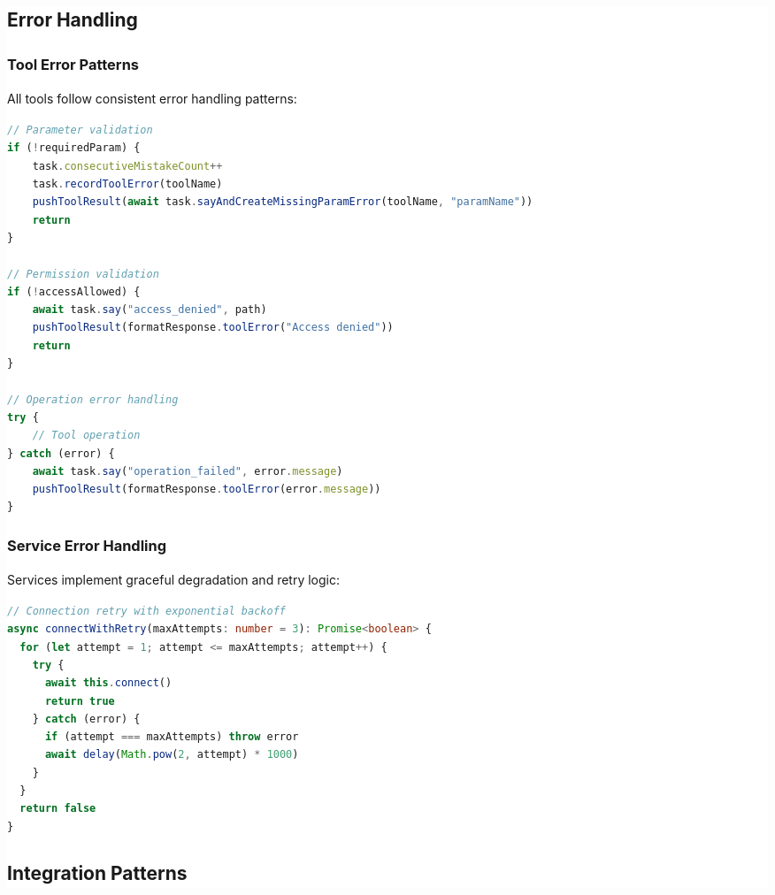## Error Handling

### Tool Error Patterns

All tools follow consistent error handling patterns:

```typescript
// Parameter validation
if (!requiredParam) {
	task.consecutiveMistakeCount++
	task.recordToolError(toolName)
	pushToolResult(await task.sayAndCreateMissingParamError(toolName, "paramName"))
	return
}

// Permission validation
if (!accessAllowed) {
	await task.say("access_denied", path)
	pushToolResult(formatResponse.toolError("Access denied"))
	return
}

// Operation error handling
try {
	// Tool operation
} catch (error) {
	await task.say("operation_failed", error.message)
	pushToolResult(formatResponse.toolError(error.message))
}
```

### Service Error Handling

Services implement graceful degradation and retry logic:

```typescript
// Connection retry with exponential backoff
async connectWithRetry(maxAttempts: number = 3): Promise<boolean> {
  for (let attempt = 1; attempt <= maxAttempts; attempt++) {
    try {
      await this.connect()
      return true
    } catch (error) {
      if (attempt === maxAttempts) throw error
      await delay(Math.pow(2, attempt) * 1000)
    }
  }
  return false
}
```

## Integration Patterns

